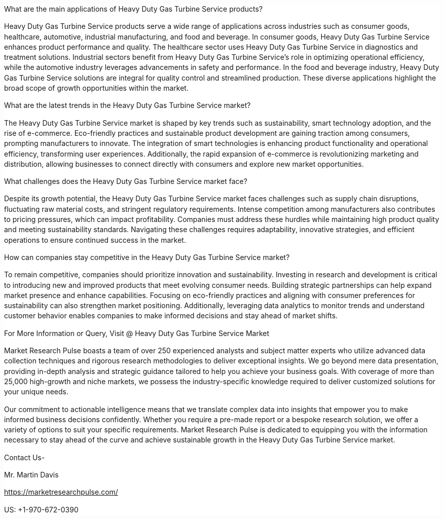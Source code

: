 What are the main applications of Heavy Duty Gas Turbine Service products?

Heavy Duty Gas Turbine Service products serve a wide range of applications across industries such as consumer goods, healthcare, automotive, industrial manufacturing, and food and beverage. In consumer goods, Heavy Duty Gas Turbine Service enhances product performance and quality. The healthcare sector uses Heavy Duty Gas Turbine Service in diagnostics and treatment solutions. Industrial sectors benefit from Heavy Duty Gas Turbine Service’s role in optimizing operational efficiency, while the automotive industry leverages advancements in safety and performance. In the food and beverage industry, Heavy Duty Gas Turbine Service solutions are integral for quality control and streamlined production. These diverse applications highlight the broad scope of growth opportunities within the market.

What are the latest trends in the Heavy Duty Gas Turbine Service market?

The Heavy Duty Gas Turbine Service market is shaped by key trends such as sustainability, smart technology adoption, and the rise of e-commerce. Eco-friendly practices and sustainable product development are gaining traction among consumers, prompting manufacturers to innovate. The integration of smart technologies is enhancing product functionality and operational efficiency, transforming user experiences. Additionally, the rapid expansion of e-commerce is revolutionizing marketing and distribution, allowing businesses to connect directly with consumers and explore new market opportunities.

What challenges does the Heavy Duty Gas Turbine Service market face?

Despite its growth potential, the Heavy Duty Gas Turbine Service market faces challenges such as supply chain disruptions, fluctuating raw material costs, and stringent regulatory requirements. Intense competition among manufacturers also contributes to pricing pressures, which can impact profitability. Companies must address these hurdles while maintaining high product quality and meeting sustainability standards. Navigating these challenges requires adaptability, innovative strategies, and efficient operations to ensure continued success in the market.

How can companies stay competitive in the Heavy Duty Gas Turbine Service market?

To remain competitive, companies should prioritize innovation and sustainability. Investing in research and development is critical to introducing new and improved products that meet evolving consumer needs. Building strategic partnerships can help expand market presence and enhance capabilities. Focusing on eco-friendly practices and aligning with consumer preferences for sustainability can also strengthen market positioning. Additionally, leveraging data analytics to monitor trends and understand customer behavior enables companies to make informed decisions and stay ahead of market shifts.

For More Information or Query, Visit @ Heavy Duty Gas Turbine Service Market

Market Research Pulse boasts a team of over 250 experienced analysts and subject matter experts who utilize advanced data collection techniques and rigorous research methodologies to deliver exceptional insights. We go beyond mere data presentation, providing in-depth analysis and strategic guidance tailored to help you achieve your business goals. With coverage of more than 25,000 high-growth and niche markets, we possess the industry-specific knowledge required to deliver customized solutions for your unique needs.

Our commitment to actionable intelligence means that we translate complex data into insights that empower you to make informed business decisions confidently. Whether you require a pre-made report or a bespoke research solution, we offer a variety of options to suit your specific requirements. Market Research Pulse is dedicated to equipping you with the information necessary to stay ahead of the curve and achieve sustainable growth in the Heavy Duty Gas Turbine Service market.

Contact Us-

Mr. Martin Davis

https://marketresearchpulse.com/

US: +1-970-672-0390
